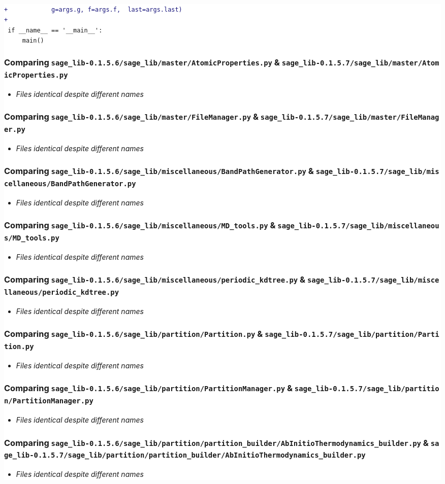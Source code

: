 ```diff
+            g=args.g, f=args.f,  last=args.last)
+
 if __name__ == '__main__':
     main()
```

### Comparing `sage_lib-0.1.5.6/sage_lib/master/AtomicProperties.py` & `sage_lib-0.1.5.7/sage_lib/master/AtomicProperties.py`

 * *Files identical despite different names*

### Comparing `sage_lib-0.1.5.6/sage_lib/master/FileManager.py` & `sage_lib-0.1.5.7/sage_lib/master/FileManager.py`

 * *Files identical despite different names*

### Comparing `sage_lib-0.1.5.6/sage_lib/miscellaneous/BandPathGenerator.py` & `sage_lib-0.1.5.7/sage_lib/miscellaneous/BandPathGenerator.py`

 * *Files identical despite different names*

### Comparing `sage_lib-0.1.5.6/sage_lib/miscellaneous/MD_tools.py` & `sage_lib-0.1.5.7/sage_lib/miscellaneous/MD_tools.py`

 * *Files identical despite different names*

### Comparing `sage_lib-0.1.5.6/sage_lib/miscellaneous/periodic_kdtree.py` & `sage_lib-0.1.5.7/sage_lib/miscellaneous/periodic_kdtree.py`

 * *Files identical despite different names*

### Comparing `sage_lib-0.1.5.6/sage_lib/partition/Partition.py` & `sage_lib-0.1.5.7/sage_lib/partition/Partition.py`

 * *Files identical despite different names*

### Comparing `sage_lib-0.1.5.6/sage_lib/partition/PartitionManager.py` & `sage_lib-0.1.5.7/sage_lib/partition/PartitionManager.py`

 * *Files identical despite different names*

### Comparing `sage_lib-0.1.5.6/sage_lib/partition/partition_builder/AbInitioThermodynamics_builder.py` & `sage_lib-0.1.5.7/sage_lib/partition/partition_builder/AbInitioThermodynamics_builder.py`

 * *Files identical despite different names*
